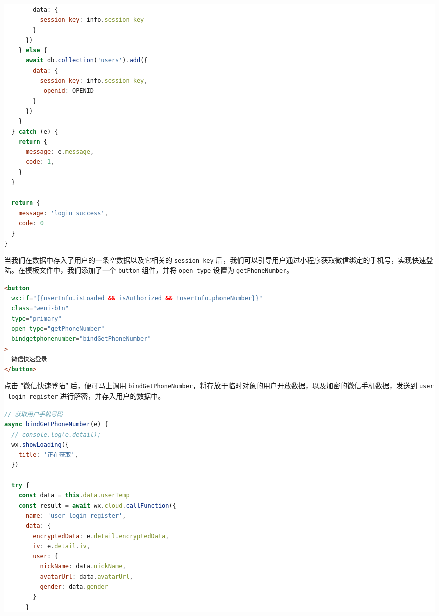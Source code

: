 ```js
        data: {
          session_key: info.session_key
        }
      })
    } else {
      await db.collection('users').add({
        data: {
          session_key: info.session_key,
          _openid: OPENID
        }
      })
    }
  } catch (e) {
    return {
      message: e.message,
      code: 1,
    }
  }

  return {
    message: 'login success',
    code: 0
  }
}
```

当我们在数据中存入了用户的一条空数据以及它相关的 `session_key` 后，我们可以引导用户通过小程序获取微信绑定的手机号，实现快速登陆。在模板文件中，我们添加了一个 `button` 组件，并将 `open-type` 设置为 `getPhoneNumber`。

```html
<button
  wx:if="{{userInfo.isLoaded && isAuthorized && !userInfo.phoneNumber}}"
  class="weui-btn"
  type="primary"
  open-type="getPhoneNumber"
  bindgetphonenumber="bindGetPhoneNumber"
>
  微信快速登录
</button>
```

点击 “微信快速登陆” 后，便可马上调用 `bindGetPhoneNumber`，将存放于临时对象的用户开放数据，以及加密的微信手机数据，发送到 `user-login-register` 进行解密，并存入用户的数据中。

```js
// 获取用户手机号码
async bindGetPhoneNumber(e) {
  // console.log(e.detail);
  wx.showLoading({
    title: '正在获取',
  })

  try {
    const data = this.data.userTemp
    const result = await wx.cloud.callFunction({
      name: 'user-login-register',
      data: {
        encryptedData: e.detail.encryptedData,
        iv: e.detail.iv,
        user: {
          nickName: data.nickName,
          avatarUrl: data.avatarUrl,
          gender: data.gender
        }
      }
```